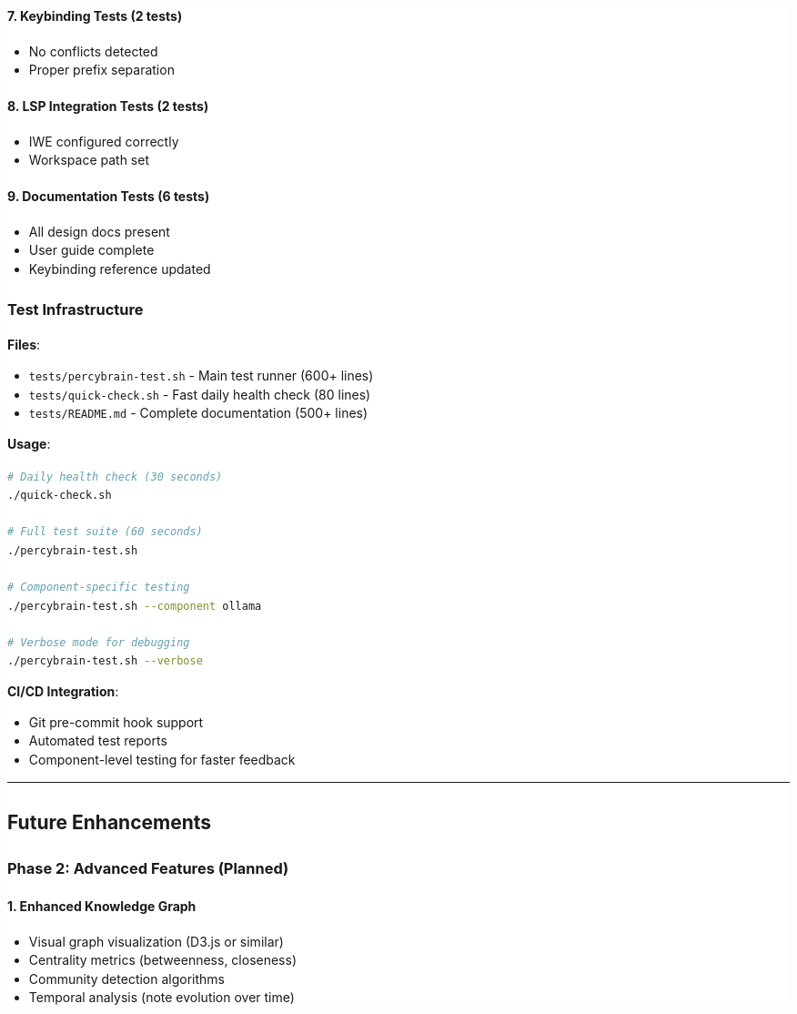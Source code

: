 #### 7. Keybinding Tests (2 tests)

- No conflicts detected
- Proper prefix separation

#### 8. LSP Integration Tests (2 tests)

- IWE configured correctly
- Workspace path set

#### 9. Documentation Tests (6 tests)

- All design docs present
- User guide complete
- Keybinding reference updated

### Test Infrastructure

**Files**:

- `tests/percybrain-test.sh` - Main test runner (600+ lines)
- `tests/quick-check.sh` - Fast daily health check (80 lines)
- `tests/README.md` - Complete documentation (500+ lines)

**Usage**:

```bash
# Daily health check (30 seconds)
./quick-check.sh

# Full test suite (60 seconds)
./percybrain-test.sh

# Component-specific testing
./percybrain-test.sh --component ollama

# Verbose mode for debugging
./percybrain-test.sh --verbose
```

**CI/CD Integration**:

- Git pre-commit hook support
- Automated test reports
- Component-level testing for faster feedback

______________________________________________________________________

## Future Enhancements

### Phase 2: Advanced Features (Planned)

#### 1. Enhanced Knowledge Graph

- Visual graph visualization (D3.js or similar)
- Centrality metrics (betweenness, closeness)
- Community detection algorithms
- Temporal analysis (note evolution over time)
